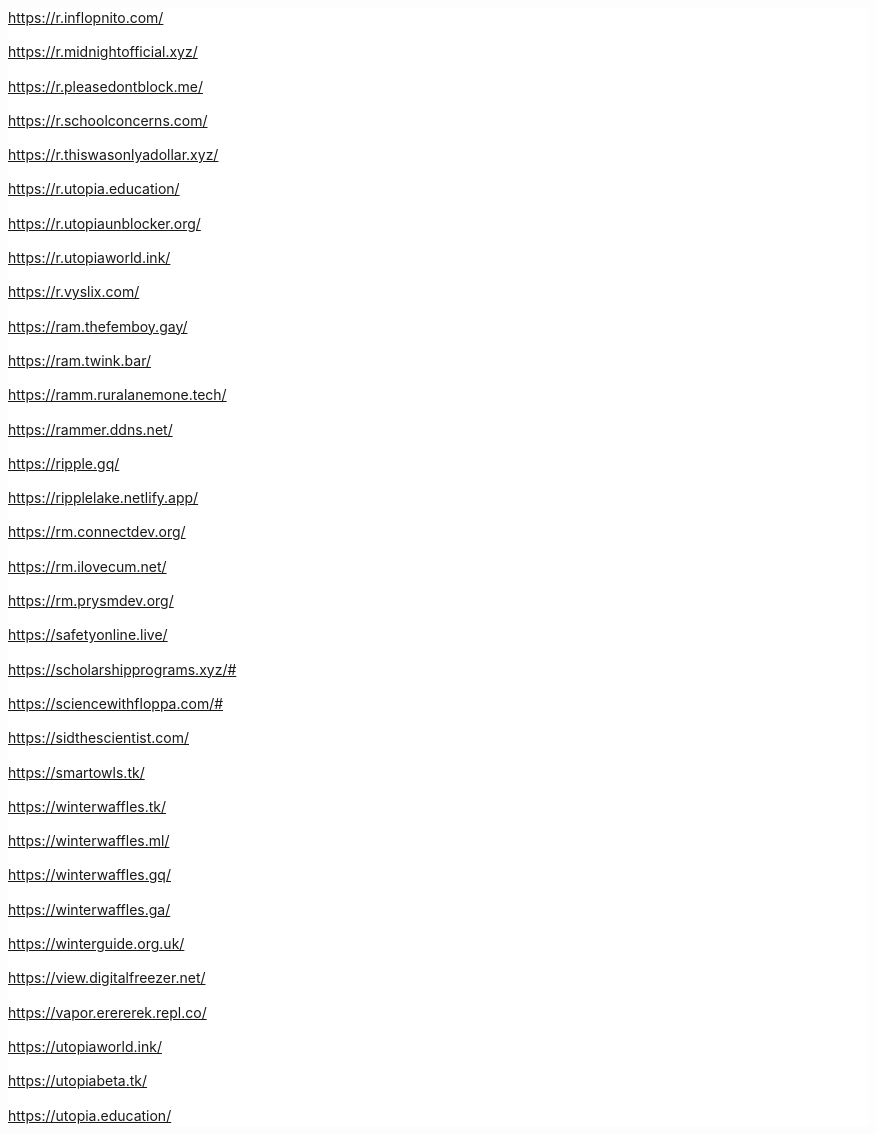 https://r.inflopnito.com/

https://r.midnightofficial.xyz/

https://r.pleasedontblock.me/

https://r.schoolconcerns.com/

https://r.thiswasonlyadollar.xyz/

https://r.utopia.education/

https://r.utopiaunblocker.org/

https://r.utopiaworld.ink/

https://r.vyslix.com/

https://ram.thefemboy.gay/

https://ram.twink.bar/

https://ramm.ruralanemone.tech/

https://rammer.ddns.net/

https://ripple.gq/

https://ripplelake.netlify.app/

https://rm.connectdev.org/

https://rm.ilovecum.net/

https://rm.prysmdev.org/

https://safetyonline.live/

https://scholarshipprograms.xyz/#

https://sciencewithfloppa.com/#

https://sidthescientist.com/

https://smartowls.tk/

https://winterwaffles.tk/

https://winterwaffles.ml/

https://winterwaffles.gq/

https://winterwaffles.ga/

https://winterguide.org.uk/

https://view.digitalfreezer.net/

https://vapor.erererek.repl.co/

https://utopiaworld.ink/

https://utopiabeta.tk/

https://utopia.education/
